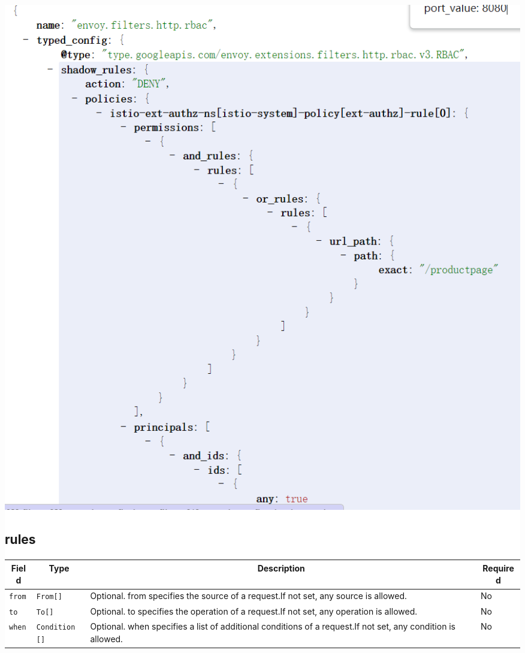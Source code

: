 ![1628478699(1)](images\1628478699(1).jpg)



## rules

| Field  | Type          | Description                                                  | Required |
| ------ | ------------- | ------------------------------------------------------------ | -------- |
| `from` | `From[]`      | Optional. from specifies the source of a request.If not set, any source is allowed. | No       |
| `to`   | `To[]`        | Optional. to specifies the operation of a request.If not set, any operation is allowed. | No       |
| `when` | `Condition[]` | Optional. when specifies a list of additional conditions of a request.If not set, any condition is allowed. | No       |
